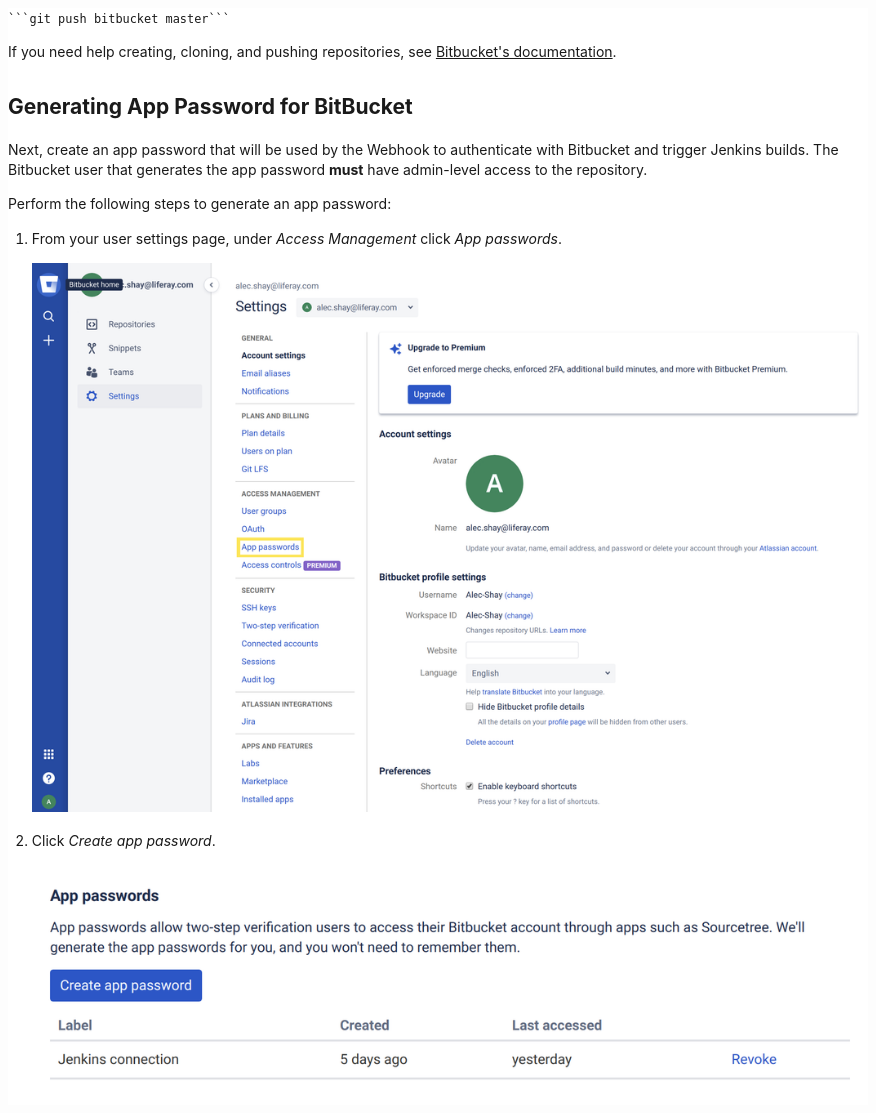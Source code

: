    ```git push bitbucket master```

If you need help creating, cloning, and pushing repositories, see [Bitbucket's documentation](https://confluence.atlassian.com/bitbucket/create-a-git-repository-759857290.html).

## Generating App Password for BitBucket

Next, create an app password that will be used by the Webhook to authenticate with Bitbucket and trigger Jenkins builds. The Bitbucket user that generates the app password **must** have admin-level access to the repository.

Perform the following steps to generate an app password:

1. From your user settings page, under _Access Management_ click _App passwords_.

    ![Click App passwords under the user settings page.](./configuring-your-bitbucket-repository/images/03.png)

1. Click _Create app password_.

    ![Generate a new app password, which cannot be accessed again later.](./configuring-your-bitbucket-repository/images/04.png)
